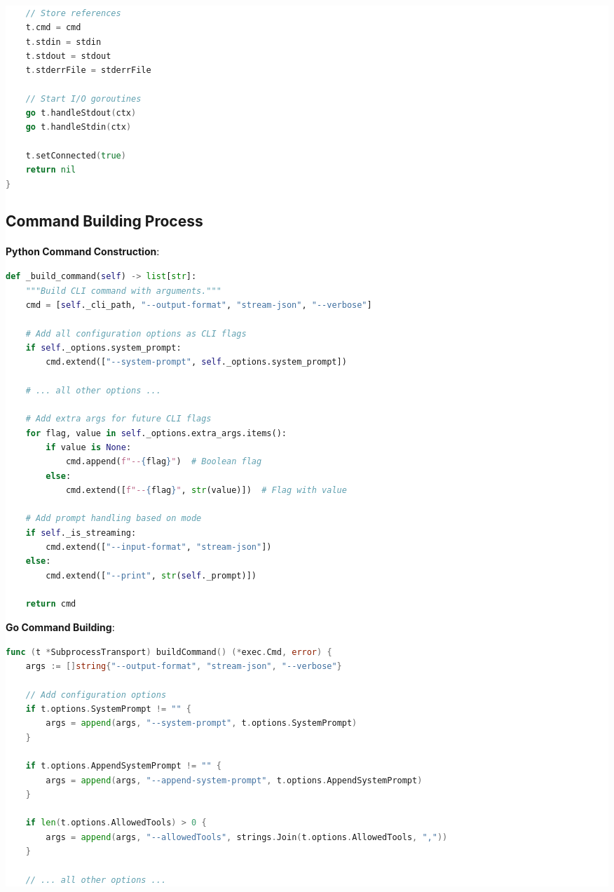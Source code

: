 ```go
    // Store references
    t.cmd = cmd
    t.stdin = stdin
    t.stdout = stdout
    t.stderrFile = stderrFile
    
    // Start I/O goroutines
    go t.handleStdout(ctx)
    go t.handleStdin(ctx)
    
    t.setConnected(true)
    return nil
}
```

## Command Building Process

**Python Command Construction**:
```python
def _build_command(self) -> list[str]:
    """Build CLI command with arguments."""
    cmd = [self._cli_path, "--output-format", "stream-json", "--verbose"]
    
    # Add all configuration options as CLI flags
    if self._options.system_prompt:
        cmd.extend(["--system-prompt", self._options.system_prompt])
    
    # ... all other options ...
    
    # Add extra args for future CLI flags
    for flag, value in self._options.extra_args.items():
        if value is None:
            cmd.append(f"--{flag}")  # Boolean flag
        else:
            cmd.extend([f"--{flag}", str(value)])  # Flag with value
    
    # Add prompt handling based on mode
    if self._is_streaming:
        cmd.extend(["--input-format", "stream-json"])
    else:
        cmd.extend(["--print", str(self._prompt)])
    
    return cmd
```

**Go Command Building**:
```go
func (t *SubprocessTransport) buildCommand() (*exec.Cmd, error) {
    args := []string{"--output-format", "stream-json", "--verbose"}
    
    // Add configuration options
    if t.options.SystemPrompt != "" {
        args = append(args, "--system-prompt", t.options.SystemPrompt)
    }
    
    if t.options.AppendSystemPrompt != "" {
        args = append(args, "--append-system-prompt", t.options.AppendSystemPrompt)
    }
    
    if len(t.options.AllowedTools) > 0 {
        args = append(args, "--allowedTools", strings.Join(t.options.AllowedTools, ","))
    }
    
    // ... all other options ...
```